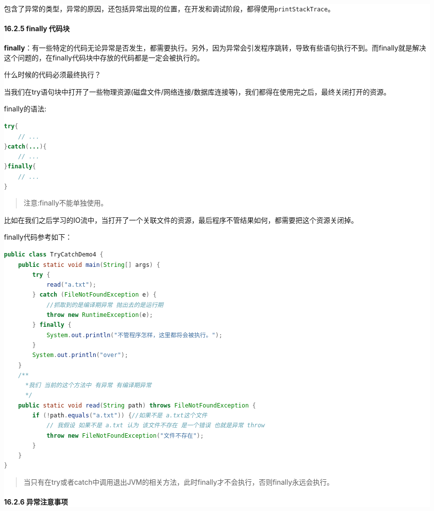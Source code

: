 包含了异常的类型，异常的原因，还包括异常出现的位置，在开发和调试阶段，都得使用`printStackTrace`。

#### 16.2.5 finally 代码块

**finally**：有一些特定的代码无论异常是否发生，都需要执行。另外，因为异常会引发程序跳转，导致有些语句执行不到。而finally就是解决这个问题的，在finally代码块中存放的代码都是一定会被执行的。

什么时候的代码必须最终执行？

当我们在try语句块中打开了一些物理资源(磁盘文件/网络连接/数据库连接等)，我们都得在使用完之后，最终关闭打开的资源。

finally的语法:

```java
try{
    // ...
}catch(...){
    // ...
}finally{
    // ...
}
```

> 注意:finally不能单独使用。

比如在我们之后学习的IO流中，当打开了一个关联文件的资源，最后程序不管结果如何，都需要把这个资源关闭掉。

finally代码参考如下：

```java
public class TryCatchDemo4 {
    public static void main(String[] args) {
        try {
            read("a.txt");
        } catch (FileNotFoundException e) {
            //抓取到的是编译期异常 抛出去的是运行期
            throw new RuntimeException(e);
        } finally {
            System.out.println("不管程序怎样，这里都将会被执行。");
        } 
        System.out.println("over");
    } 
    /** 
      *我们 当前的这个方法中 有异常 有编译期异常
      */
    public static void read(String path) throws FileNotFoundException {
        if (!path.equals("a.txt")) {//如果不是 a.txt这个文件
            // 我假设 如果不是 a.txt 认为 该文件不存在 是一个错误 也就是异常 throw
            throw new FileNotFoundException("文件不存在");
        }
    }
}
```

> 当只有在try或者catch中调用退出JVM的相关方法，此时finally才不会执行，否则finally永远会执行。

#### 16.2.6 异常注意事项
